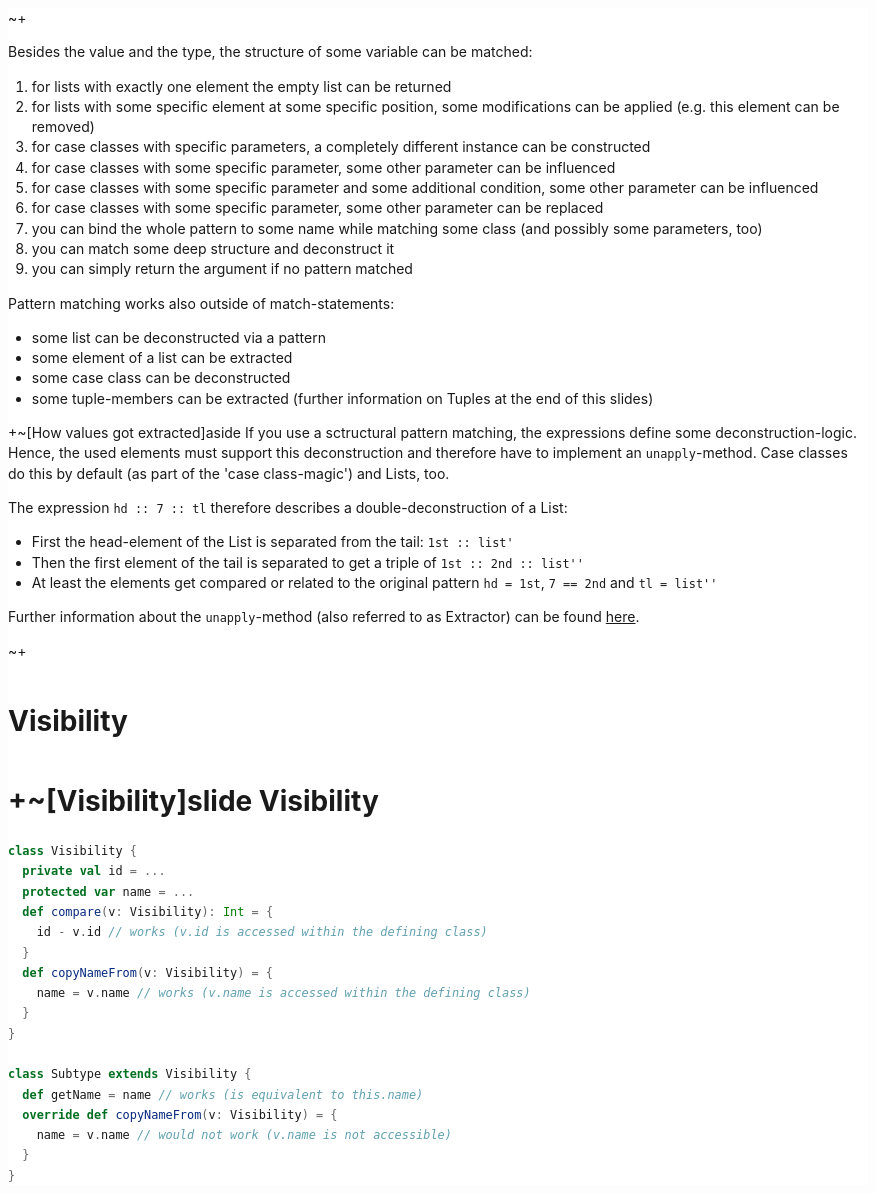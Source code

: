 ~+

Besides the value and the type, the structure of some variable can be matched:
1. for lists with exactly one element the empty list can be returned
1. for lists with some specific element at some specific position, some modifications can be applied (e.g. this element can be removed)
1. for case classes with specific parameters, a completely different instance can be constructed
1. for case classes with some specific parameter, some other parameter can be influenced
1. for case classes with some specific parameter and some additional condition, some other parameter can be influenced
1. for case classes with some specific parameter, some other parameter can be replaced
1. you can bind the whole pattern to some name while matching some class (and possibly some parameters, too)
1. you can match some deep structure and deconstruct it
1. you can simply return the argument if no pattern matched

Pattern matching works also outside of match-statements:
* some list can be deconstructed via a pattern
* some element of a list can be extracted
* some case class can be deconstructed
* some tuple-members can be extracted (further information on Tuples at the end of this slides)

+~[How values got extracted]aside
If you use a sctructural pattern matching, the expressions define some deconstruction-logic. Hence, the used elements must support this deconstruction and therefore have to implement an `unapply`-method. Case classes do this by default (as part of the 'case class-magic') and Lists, too.

The expression `hd :: 7 :: tl` therefore describes a double-deconstruction of a List:
* First the head-element of the List is separated from the tail: `1st :: list'`
* Then the first element of the tail is separated to get a triple of `1st :: 2nd :: list''`
* At least the elements get compared or related to the original pattern `hd = 1st`, `7 == 2nd` and `tl = list''`

Further information about the `unapply`-method (also referred to as Extractor) can be found [here](http://www.scala-lang.org/old/node/112).

~+

# Visibility

+~[Visibility]slide
Visibility
===

```scala
class Visibility {
  private val id = ...
  protected var name = ...
  def compare(v: Visibility): Int = {
    id - v.id // works (v.id is accessed within the defining class)
  }
  def copyNameFrom(v: Visibility) = {
    name = v.name // works (v.name is accessed within the defining class)
  }
}

class Subtype extends Visibility {
  def getName = name // works (is equivalent to this.name)
  override def copyNameFrom(v: Visibility) = {
    name = v.name // would not work (v.name is not accessible)
  }
}
```
